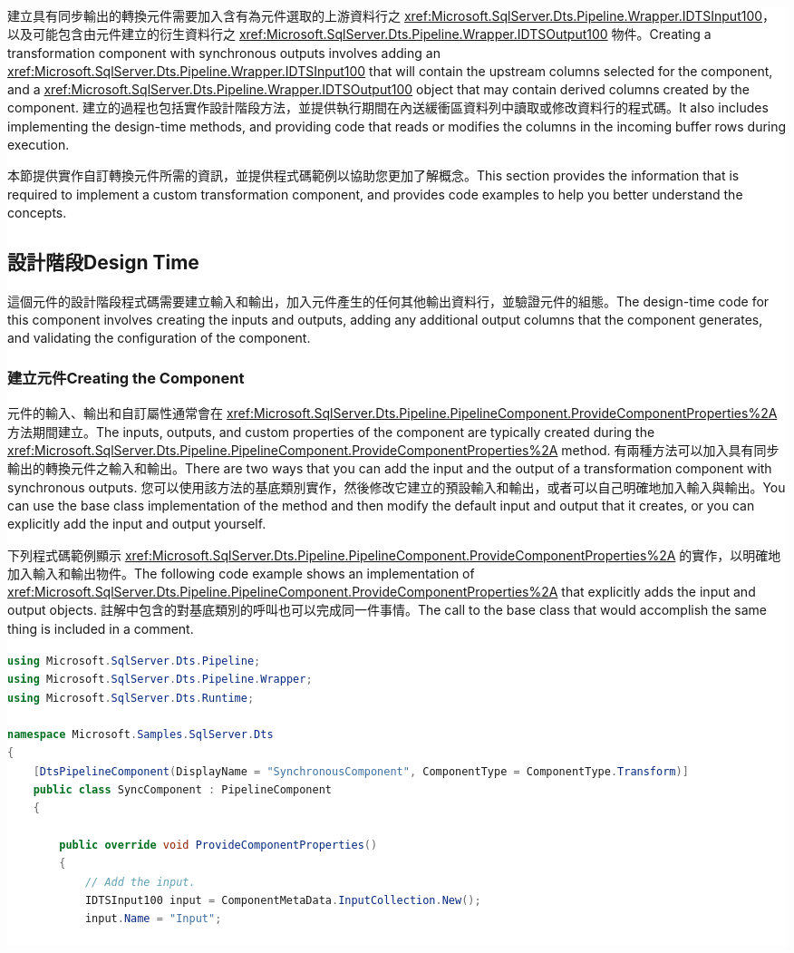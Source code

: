  <span data-ttu-id="b10cc-108">建立具有同步輸出的轉換元件需要加入含有為元件選取的上游資料行之 <xref:Microsoft.SqlServer.Dts.Pipeline.Wrapper.IDTSInput100>，以及可能包含由元件建立的衍生資料行之 <xref:Microsoft.SqlServer.Dts.Pipeline.Wrapper.IDTSOutput100> 物件。</span><span class="sxs-lookup"><span data-stu-id="b10cc-108">Creating a transformation component with synchronous outputs involves adding an <xref:Microsoft.SqlServer.Dts.Pipeline.Wrapper.IDTSInput100> that will contain the upstream columns selected for the component, and a <xref:Microsoft.SqlServer.Dts.Pipeline.Wrapper.IDTSOutput100> object that may contain derived columns created by the component.</span></span> <span data-ttu-id="b10cc-109">建立的過程也包括實作設計階段方法，並提供執行期間在內送緩衝區資料列中讀取或修改資料行的程式碼。</span><span class="sxs-lookup"><span data-stu-id="b10cc-109">It also includes implementing the design-time methods, and providing code that reads or modifies the columns in the incoming buffer rows during execution.</span></span>  
  
 <span data-ttu-id="b10cc-110">本節提供實作自訂轉換元件所需的資訊，並提供程式碼範例以協助您更加了解概念。</span><span class="sxs-lookup"><span data-stu-id="b10cc-110">This section provides the information that is required to implement a custom transformation component, and provides code examples to help you better understand the concepts.</span></span>  
  
## <a name="design-time"></a><span data-ttu-id="b10cc-111">設計階段</span><span class="sxs-lookup"><span data-stu-id="b10cc-111">Design Time</span></span>  
 <span data-ttu-id="b10cc-112">這個元件的設計階段程式碼需要建立輸入和輸出，加入元件產生的任何其他輸出資料行，並驗證元件的組態。</span><span class="sxs-lookup"><span data-stu-id="b10cc-112">The design-time code for this component involves creating the inputs and outputs, adding any additional output columns that the component generates, and validating the configuration of the component.</span></span>  
  
### <a name="creating-the-component"></a><span data-ttu-id="b10cc-113">建立元件</span><span class="sxs-lookup"><span data-stu-id="b10cc-113">Creating the Component</span></span>  
 <span data-ttu-id="b10cc-114">元件的輸入、輸出和自訂屬性通常會在 <xref:Microsoft.SqlServer.Dts.Pipeline.PipelineComponent.ProvideComponentProperties%2A> 方法期間建立。</span><span class="sxs-lookup"><span data-stu-id="b10cc-114">The inputs, outputs, and custom properties of the component are typically created during the <xref:Microsoft.SqlServer.Dts.Pipeline.PipelineComponent.ProvideComponentProperties%2A> method.</span></span> <span data-ttu-id="b10cc-115">有兩種方法可以加入具有同步輸出的轉換元件之輸入和輸出。</span><span class="sxs-lookup"><span data-stu-id="b10cc-115">There are two ways that you can add the input and the output of a transformation component with synchronous outputs.</span></span> <span data-ttu-id="b10cc-116">您可以使用該方法的基底類別實作，然後修改它建立的預設輸入和輸出，或者可以自己明確地加入輸入與輸出。</span><span class="sxs-lookup"><span data-stu-id="b10cc-116">You can use the base class implementation of the method and then modify the default input and output that it creates, or you can explicitly add the input and output yourself.</span></span>  
  
 <span data-ttu-id="b10cc-117">下列程式碼範例顯示 <xref:Microsoft.SqlServer.Dts.Pipeline.PipelineComponent.ProvideComponentProperties%2A> 的實作，以明確地加入輸入和輸出物件。</span><span class="sxs-lookup"><span data-stu-id="b10cc-117">The following code example shows an implementation of <xref:Microsoft.SqlServer.Dts.Pipeline.PipelineComponent.ProvideComponentProperties%2A> that explicitly adds the input and output objects.</span></span> <span data-ttu-id="b10cc-118">註解中包含的對基底類別的呼叫也可以完成同一件事情。</span><span class="sxs-lookup"><span data-stu-id="b10cc-118">The call to the base class that would accomplish the same thing is included in a comment.</span></span>  
  
```csharp  
using Microsoft.SqlServer.Dts.Pipeline;  
using Microsoft.SqlServer.Dts.Pipeline.Wrapper;  
using Microsoft.SqlServer.Dts.Runtime;  
  
namespace Microsoft.Samples.SqlServer.Dts  
{  
    [DtsPipelineComponent(DisplayName = "SynchronousComponent", ComponentType = ComponentType.Transform)]  
    public class SyncComponent : PipelineComponent  
    {  
  
        public override void ProvideComponentProperties()  
        {  
            // Add the input.  
            IDTSInput100 input = ComponentMetaData.InputCollection.New();  
            input.Name = "Input";  
  
```